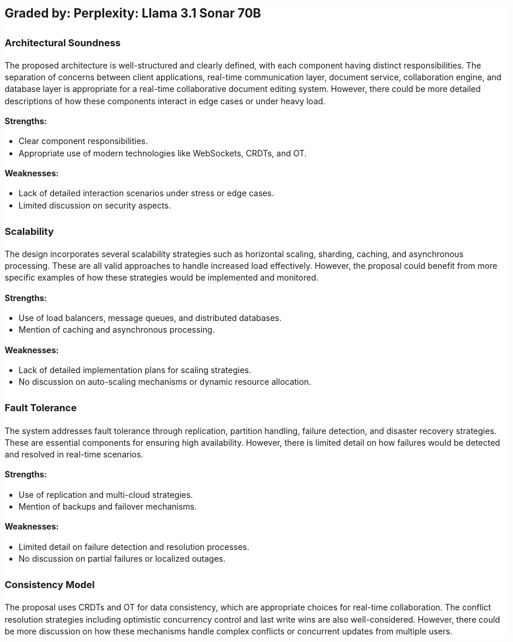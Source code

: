 
## Graded by: Perplexity: Llama 3.1 Sonar 70B

### Architectural Soundness

The proposed architecture is well-structured and clearly defined, with each component having distinct responsibilities. The separation of concerns between client applications, real-time communication layer, document service, collaboration engine, and database layer is appropriate for a real-time collaborative document editing system. However, there could be more detailed descriptions of how these components interact in edge cases or under heavy load.

**Strengths:**
- Clear component responsibilities.
- Appropriate use of modern technologies like WebSockets, CRDTs, and OT.

**Weaknesses:**
- Lack of detailed interaction scenarios under stress or edge cases.
- Limited discussion on security aspects.

### Scalability

The design incorporates several scalability strategies such as horizontal scaling, sharding, caching, and asynchronous processing. These are all valid approaches to handle increased load effectively. However, the proposal could benefit from more specific examples of how these strategies would be implemented and monitored.

**Strengths:**
- Use of load balancers, message queues, and distributed databases.
- Mention of caching and asynchronous processing.

**Weaknesses:**
- Lack of detailed implementation plans for scaling strategies.
- No discussion on auto-scaling mechanisms or dynamic resource allocation.

### Fault Tolerance

The system addresses fault tolerance through replication, partition handling, failure detection, and disaster recovery strategies. These are essential components for ensuring high availability. However, there is limited detail on how failures would be detected and resolved in real-time scenarios.

**Strengths:**
- Use of replication and multi-cloud strategies.
- Mention of backups and failover mechanisms.

**Weaknesses:**
- Limited detail on failure detection and resolution processes.
- No discussion on partial failures or localized outages.

### Consistency Model

The proposal uses CRDTs and OT for data consistency, which are appropriate choices for real-time collaboration. The conflict resolution strategies including optimistic concurrency control and last write wins are also well-considered. However, there could be more discussion on how these mechanisms handle complex conflicts or concurrent updates from multiple users.
